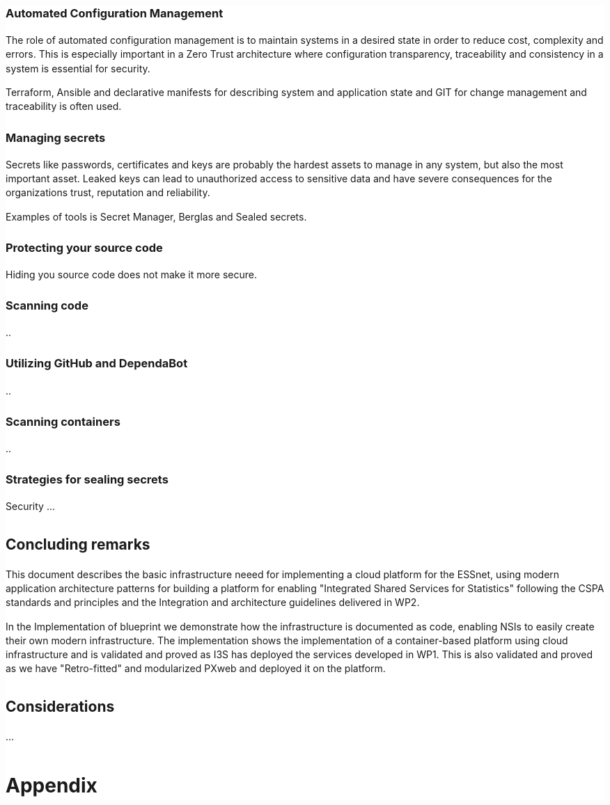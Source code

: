 ### Automated Configuration Management
The role of automated configuration management is to maintain systems in a desired state in order to reduce cost, complexity and errors. This is especially important in a Zero Trust architecture where configuration transparency, traceability and consistency in a system is essential for security.

Terraform, Ansible and declarative manifests for describing system and application state and GIT for change management and traceability is often used.

### Managing secrets
Secrets like passwords, certificates and keys are probably the hardest assets to manage in any system, but also the most important asset. Leaked keys can lead to unauthorized access to sensitive data and have severe consequences for the organizations trust, reputation and reliability.

Examples of tools is Secret Manager, Berglas and Sealed secrets. 

### Protecting your source code

Hiding you source code does not make it more secure. 

### Scanning code

..

### Utilizing GitHub and DependaBot 

..

### Scanning containers

..

### Strategies for sealing secrets


Security ...

## Concluding remarks
This document describes the basic infrastructure neeed for implementing a cloud platform for the ESSnet, using modern application architecture patterns for building a platform for enabling "Integrated Shared Services for Statistics" following the CSPA standards and principles and the Integration and architecture guidelines delivered in WP2.

In the Implementation of blueprint we demonstrate how the infrastructure is documented as code, enabling NSIs to easily create their own modern infrastructure. The implementation shows the implementation of a container-based platform using cloud infrastructure and is validated and proved as I3S has deployed the services developed in WP1. This is also validated and proved as we have "Retro-fitted" and modularized PXweb and deployed it on the platform. 

## Considerations
...

# Appendix
